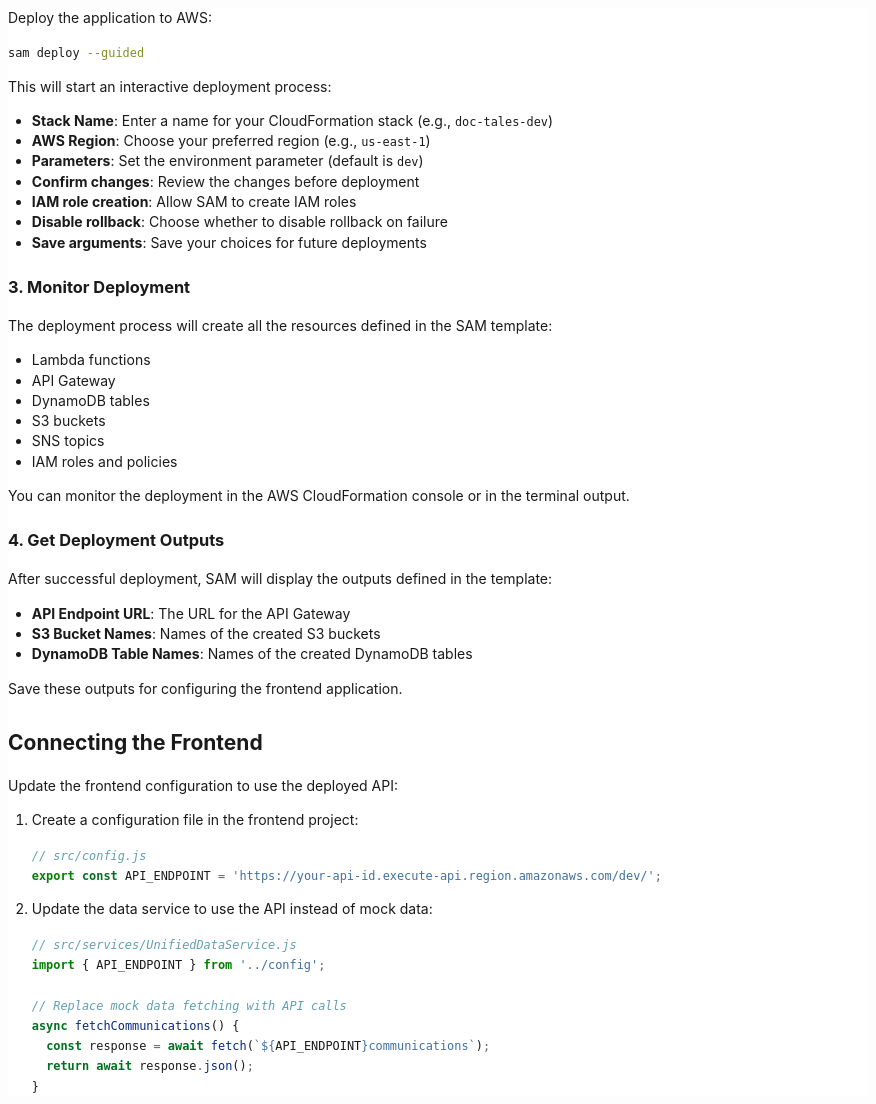 Deploy the application to AWS:

```bash
sam deploy --guided
```

This will start an interactive deployment process:

- **Stack Name**: Enter a name for your CloudFormation stack (e.g., `doc-tales-dev`)
- **AWS Region**: Choose your preferred region (e.g., `us-east-1`)
- **Parameters**: Set the environment parameter (default is `dev`)
- **Confirm changes**: Review the changes before deployment
- **IAM role creation**: Allow SAM to create IAM roles
- **Disable rollback**: Choose whether to disable rollback on failure
- **Save arguments**: Save your choices for future deployments

### 3. Monitor Deployment

The deployment process will create all the resources defined in the SAM template:

- Lambda functions
- API Gateway
- DynamoDB tables
- S3 buckets
- SNS topics
- IAM roles and policies

You can monitor the deployment in the AWS CloudFormation console or in the terminal output.

### 4. Get Deployment Outputs

After successful deployment, SAM will display the outputs defined in the template:

- **API Endpoint URL**: The URL for the API Gateway
- **S3 Bucket Names**: Names of the created S3 buckets
- **DynamoDB Table Names**: Names of the created DynamoDB tables

Save these outputs for configuring the frontend application.

## Connecting the Frontend

Update the frontend configuration to use the deployed API:

1. Create a configuration file in the frontend project:
   ```javascript
   // src/config.js
   export const API_ENDPOINT = 'https://your-api-id.execute-api.region.amazonaws.com/dev/';
   ```

2. Update the data service to use the API instead of mock data:
   ```javascript
   // src/services/UnifiedDataService.js
   import { API_ENDPOINT } from '../config';
   
   // Replace mock data fetching with API calls
   async fetchCommunications() {
     const response = await fetch(`${API_ENDPOINT}communications`);
     return await response.json();
   }
   ```
